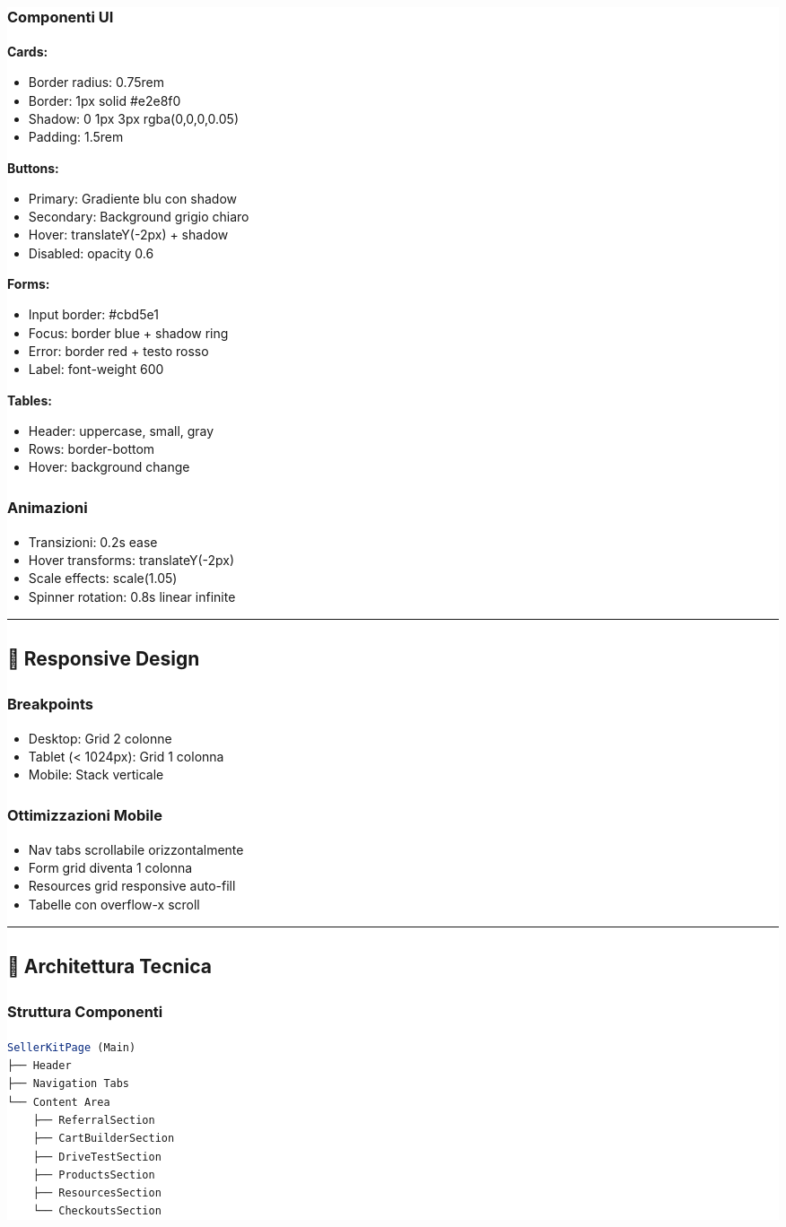 ### Componenti UI

**Cards:**
- Border radius: 0.75rem
- Border: 1px solid #e2e8f0
- Shadow: 0 1px 3px rgba(0,0,0,0.05)
- Padding: 1.5rem

**Buttons:**
- Primary: Gradiente blu con shadow
- Secondary: Background grigio chiaro
- Hover: translateY(-2px) + shadow
- Disabled: opacity 0.6

**Forms:**
- Input border: #cbd5e1
- Focus: border blue + shadow ring
- Error: border red + testo rosso
- Label: font-weight 600

**Tables:**
- Header: uppercase, small, gray
- Rows: border-bottom
- Hover: background change

### Animazioni
- Transizioni: 0.2s ease
- Hover transforms: translateY(-2px)
- Scale effects: scale(1.05)
- Spinner rotation: 0.8s linear infinite

---

## 📱 Responsive Design

### Breakpoints
- Desktop: Grid 2 colonne
- Tablet (< 1024px): Grid 1 colonna
- Mobile: Stack verticale

### Ottimizzazioni Mobile
- Nav tabs scrollabile orizzontalmente
- Form grid diventa 1 colonna
- Resources grid responsive auto-fill
- Tabelle con overflow-x scroll

---

## 🔧 Architettura Tecnica

### Struttura Componenti
```typescript
SellerKitPage (Main)
├── Header
├── Navigation Tabs
└── Content Area
    ├── ReferralSection
    ├── CartBuilderSection
    ├── DriveTestSection
    ├── ProductsSection
    ├── ResourcesSection
    └── CheckoutsSection
```
